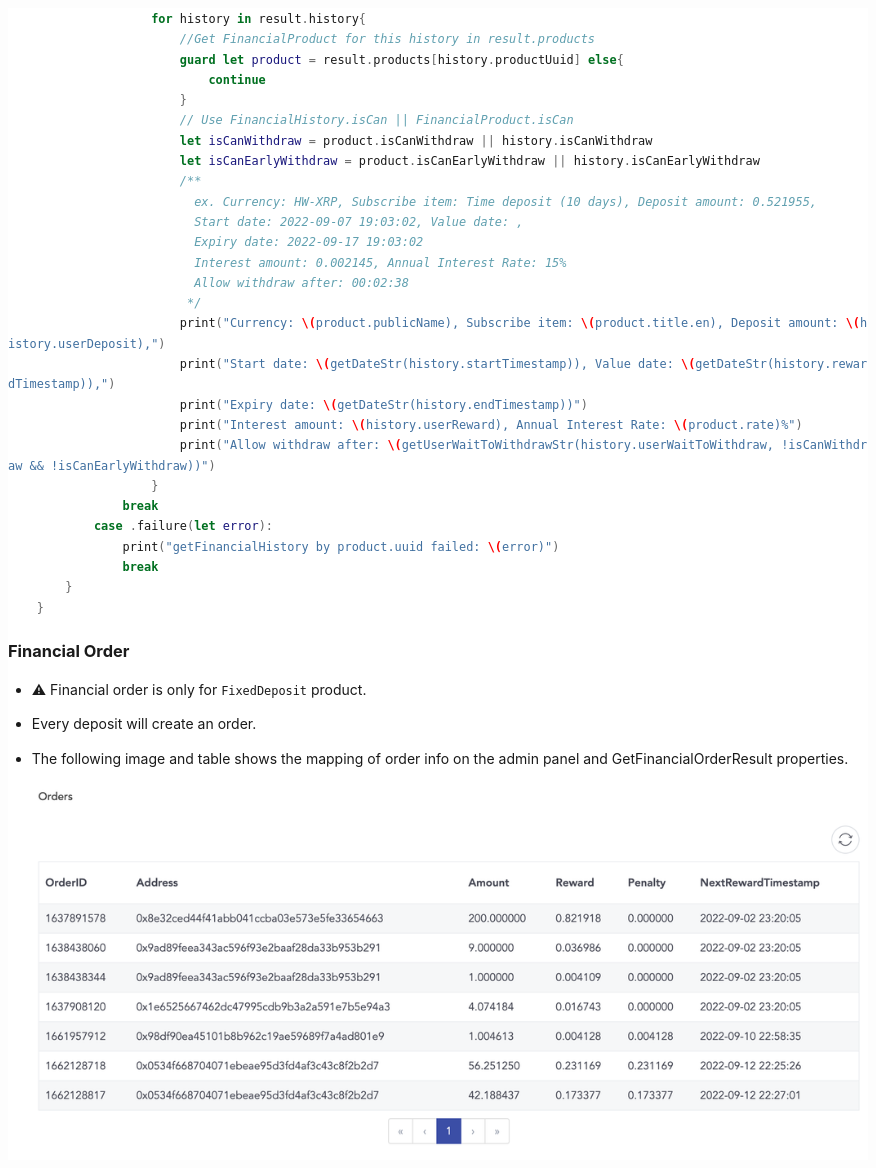```swift
                    for history in result.history{
                        //Get FinancialProduct for this history in result.products
                        guard let product = result.products[history.productUuid] else{
                            continue
                        }
                        // Use FinancialHistory.isCan || FinancialProduct.isCan
                        let isCanWithdraw = product.isCanWithdraw || history.isCanWithdraw
                        let isCanEarlyWithdraw = product.isCanEarlyWithdraw || history.isCanEarlyWithdraw
                        /**
                          ex. Currency: HW-XRP, Subscribe item: Time deposit (10 days), Deposit amount: 0.521955,
                          Start date: 2022-09-07 19:03:02, Value date: ,
                          Expiry date: 2022-09-17 19:03:02
                          Interest amount: 0.002145, Annual Interest Rate: 15%
                          Allow withdraw after: 00:02:38
                         */
                        print("Currency: \(product.publicName), Subscribe item: \(product.title.en), Deposit amount: \(history.userDeposit),")
                        print("Start date: \(getDateStr(history.startTimestamp)), Value date: \(getDateStr(history.rewardTimestamp)),")
                        print("Expiry date: \(getDateStr(history.endTimestamp))")
                        print("Interest amount: \(history.userReward), Annual Interest Rate: \(product.rate)%")
                        print("Allow withdraw after: \(getUserWaitToWithdrawStr(history.userWaitToWithdraw, !isCanWithdraw && !isCanEarlyWithdraw))")
                    }
                break
            case .failure(let error):
                print("getFinancialHistory by product.uuid failed: \(error)")
                break
        }
    }
```
### Financial Order
- ⚠️ Financial order is only for `FixedDeposit` product.
- Every deposit will create an order.
- The following image and table shows the mapping of order info on the admin panel and GetFinancialOrderResult properties.  

  <img src="images/sdk_guideline/private_chain_order.png" alt="drawing" width="900"/>  
